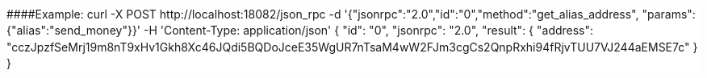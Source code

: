 
####Example:
    curl -X POST http://localhost:18082/json_rpc -d '{"jsonrpc":"2.0","id":"0","method":"get_alias_address", "params":{"alias":"send_money"}}' -H 'Content-Type: application/json'
    {
      "id": "0",
      "jsonrpc": "2.0",
      "result": {
        "address": "cczJpzfSeMrj19m8nT9xHv1Gkh8Xc46JQdi5BQDoJceE35WgUR7nTsaM4wW2FJm3cgCs2QnpRxhi94fRjvTUU7VJ244aEMSE7c"
      }
    }
